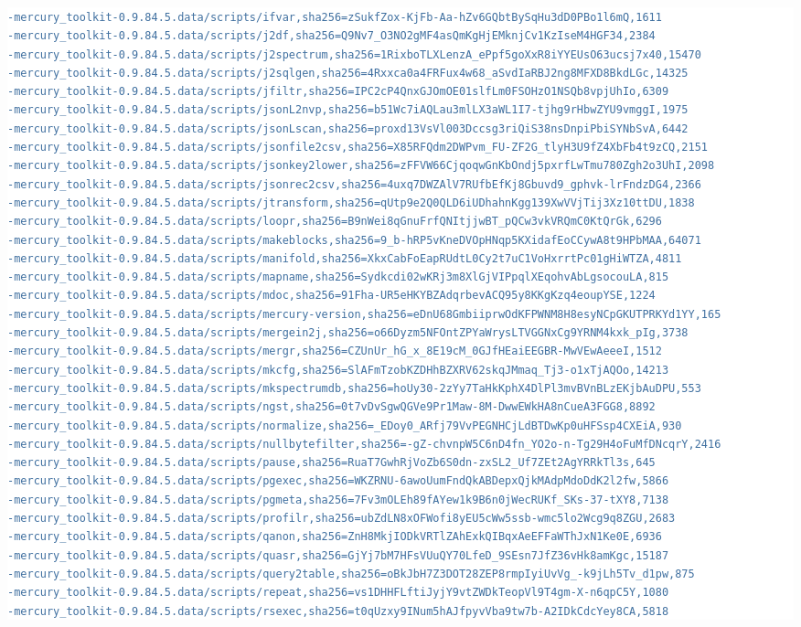 ```diff
-mercury_toolkit-0.9.84.5.data/scripts/ifvar,sha256=zSukfZox-KjFb-Aa-hZv6GQbtBySqHu3dD0PBo1l6mQ,1611
-mercury_toolkit-0.9.84.5.data/scripts/j2df,sha256=Q9Nv7_O3NO2gMF4asQmKgHjEMknjCv1KzIseM4HGF34,2384
-mercury_toolkit-0.9.84.5.data/scripts/j2spectrum,sha256=1RixboTLXLenzA_ePpf5goXxR8iYYEUsO63ucsj7x40,15470
-mercury_toolkit-0.9.84.5.data/scripts/j2sqlgen,sha256=4Rxxca0a4FRFux4w68_aSvdIaRBJ2ng8MFXD8BkdLGc,14325
-mercury_toolkit-0.9.84.5.data/scripts/jfiltr,sha256=IPC2cP4QnxGJOmOE01slfLm0FSOHzO1NSQb8vpjUhIo,6309
-mercury_toolkit-0.9.84.5.data/scripts/jsonL2nvp,sha256=b51Wc7iAQLau3mlLX3aWL1I7-tjhg9rHbwZYU9vmggI,1975
-mercury_toolkit-0.9.84.5.data/scripts/jsonLscan,sha256=proxd13VsVl003Dccsg3riQiS38nsDnpiPbiSYNbSvA,6442
-mercury_toolkit-0.9.84.5.data/scripts/jsonfile2csv,sha256=X85RFQdm2DWPvm_FU-ZF2G_tlyH3U9fZ4XbFb4t9zCQ,2151
-mercury_toolkit-0.9.84.5.data/scripts/jsonkey2lower,sha256=zFFVW66CjqoqwGnKbOndj5pxrfLwTmu780Zgh2o3UhI,2098
-mercury_toolkit-0.9.84.5.data/scripts/jsonrec2csv,sha256=4uxq7DWZAlV7RUfbEfKj8Gbuvd9_gphvk-lrFndzDG4,2366
-mercury_toolkit-0.9.84.5.data/scripts/jtransform,sha256=qUtp9e2Q0QLD6iUDhahnKgg139XwVVjTij3Xz10ttDU,1838
-mercury_toolkit-0.9.84.5.data/scripts/loopr,sha256=B9nWei8qGnuFrfQNItjjwBT_pQCw3vkVRQmC0KtQrGk,6296
-mercury_toolkit-0.9.84.5.data/scripts/makeblocks,sha256=9_b-hRP5vKneDVOpHNqp5KXidafEoCCywA8t9HPbMAA,64071
-mercury_toolkit-0.9.84.5.data/scripts/manifold,sha256=XkxCabFoEapRUdtL0Cy2t7uC1VoHxrrtPc01gHiWTZA,4811
-mercury_toolkit-0.9.84.5.data/scripts/mapname,sha256=Sydkcdi02wKRj3m8XlGjVIPpqlXEqohvAbLgsocouLA,815
-mercury_toolkit-0.9.84.5.data/scripts/mdoc,sha256=91Fha-UR5eHKYBZAdqrbevACQ95y8KKgKzq4eoupYSE,1224
-mercury_toolkit-0.9.84.5.data/scripts/mercury-version,sha256=eDnU68GmbiiprwOdKFPWNM8H8esyNCpGKUTPRKYd1YY,165
-mercury_toolkit-0.9.84.5.data/scripts/mergein2j,sha256=o66Dyzm5NFOntZPYaWrysLTVGGNxCg9YRNM4kxk_pIg,3738
-mercury_toolkit-0.9.84.5.data/scripts/mergr,sha256=CZUnUr_hG_x_8E19cM_0GJfHEaiEEGBR-MwVEwAeeeI,1512
-mercury_toolkit-0.9.84.5.data/scripts/mkcfg,sha256=SlAFmTzobKZDHhBZXRV62skqJMmaq_Tj3-o1xTjAQOo,14213
-mercury_toolkit-0.9.84.5.data/scripts/mkspectrumdb,sha256=hoUy30-2zYy7TaHkKphX4DlPl3mvBVnBLzEKjbAuDPU,553
-mercury_toolkit-0.9.84.5.data/scripts/ngst,sha256=0t7vDvSgwQGVe9Pr1Maw-8M-DwwEWkHA8nCueA3FGG8,8892
-mercury_toolkit-0.9.84.5.data/scripts/normalize,sha256=_EDoy0_ARfj79VvPEGNHCjLdBTDwKp0uHFSsp4CXEiA,930
-mercury_toolkit-0.9.84.5.data/scripts/nullbytefilter,sha256=-gZ-chvnpW5C6nD4fn_YO2o-n-Tg29H4oFuMfDNcqrY,2416
-mercury_toolkit-0.9.84.5.data/scripts/pause,sha256=RuaT7GwhRjVoZb6S0dn-zxSL2_Uf7ZEt2AgYRRkTl3s,645
-mercury_toolkit-0.9.84.5.data/scripts/pgexec,sha256=WKZRNU-6awoUumFndQkABDepxQjkMAdpMdoDdK2l2fw,5866
-mercury_toolkit-0.9.84.5.data/scripts/pgmeta,sha256=7Fv3mOLEh89fAYew1k9B6n0jWecRUKf_SKs-37-tXY8,7138
-mercury_toolkit-0.9.84.5.data/scripts/profilr,sha256=ubZdLN8xOFWofi8yEU5cWw5ssb-wmc5lo2Wcg9q8ZGU,2683
-mercury_toolkit-0.9.84.5.data/scripts/qanon,sha256=ZnH8MkjIODkVRTlZAhExkQIBqxAeEFFaWThJxN1Ke0E,6936
-mercury_toolkit-0.9.84.5.data/scripts/quasr,sha256=GjYj7bM7HFsVUuQY70LfeD_9SEsn7JfZ36vHk8amKgc,15187
-mercury_toolkit-0.9.84.5.data/scripts/query2table,sha256=oBkJbH7Z3DOT28ZEP8rmpIyiUvVg_-k9jLh5Tv_d1pw,875
-mercury_toolkit-0.9.84.5.data/scripts/repeat,sha256=vs1DHHFLftiJyjY9vtZWDkTeopVl9T4gm-X-n6qpC5Y,1080
-mercury_toolkit-0.9.84.5.data/scripts/rsexec,sha256=t0qUzxy9INum5hAJfpyvVba9tw7b-A2IDkCdcYey8CA,5818
```
